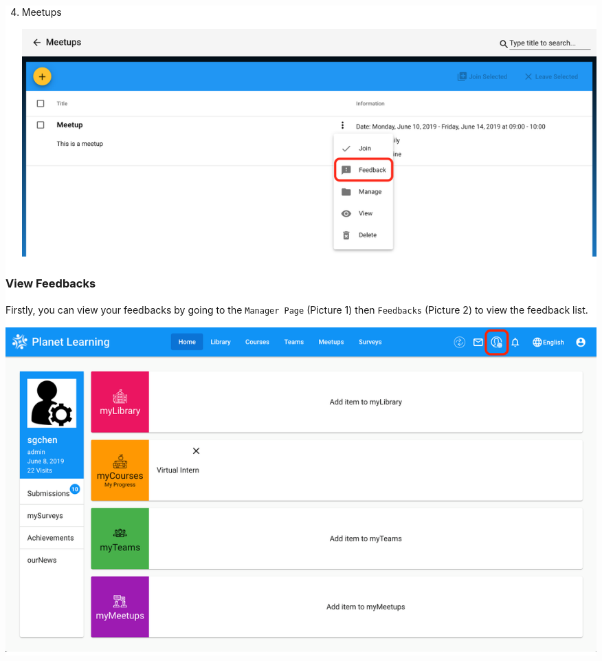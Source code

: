 4. Meetups

    ![Meetups Feedback](images/planet-feedback-meetups.png)

### View Feedbacks
Firstly, you can view your feedbacks by going to the `Manager Page` (Picture 1) then `Feedbacks` (Picture 2) to view the feedback list.

![Dashboard Feedback](images/planet-feedback-to-manager.png)